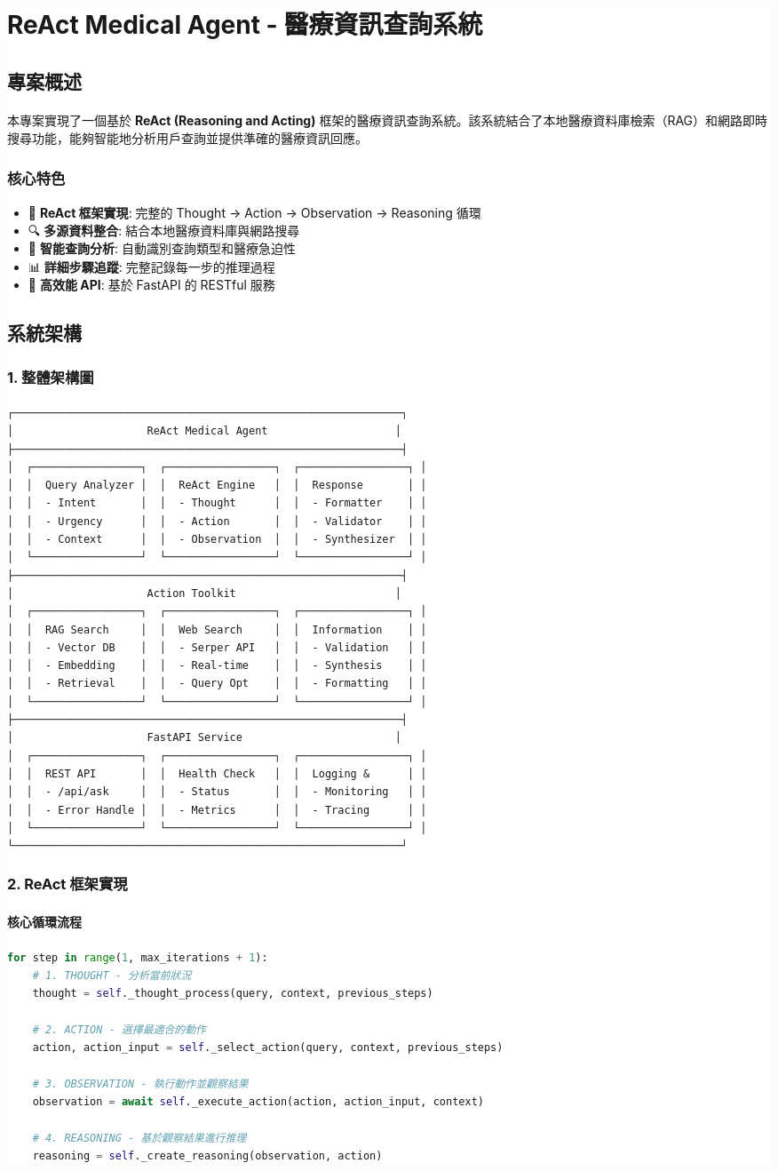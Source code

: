 # ReAct Medical Agent - 醫療資訊查詢系統

## 專案概述

本專案實現了一個基於 **ReAct (Reasoning and Acting)** 框架的醫療資訊查詢系統。該系統結合了本地醫療資料庫檢索（RAG）和網路即時搜尋功能，能夠智能地分析用戶查詢並提供準確的醫療資訊回應。

### 核心特色
- 🧠 **ReAct 框架實現**: 完整的 Thought → Action → Observation → Reasoning 循環
- 🔍 **多源資料整合**: 結合本地醫療資料庫與網路搜尋
- 🎯 **智能查詢分析**: 自動識別查詢類型和醫療急迫性
- 📊 **詳細步驟追蹤**: 完整記錄每一步的推理過程
- 🚀 **高效能 API**: 基於 FastAPI 的 RESTful 服務

## 系統架構

### 1. 整體架構圖
```
┌─────────────────────────────────────────────────────────────┐
│                     ReAct Medical Agent                    │
├─────────────────────────────────────────────────────────────┤
│  ┌─────────────────┐  ┌─────────────────┐  ┌─────────────────┐ │
│  │  Query Analyzer │  │  ReAct Engine   │  │  Response       │ │
│  │  - Intent       │  │  - Thought      │  │  - Formatter    │ │
│  │  - Urgency      │  │  - Action       │  │  - Validator    │ │
│  │  - Context      │  │  - Observation  │  │  - Synthesizer  │ │
│  └─────────────────┘  └─────────────────┘  └─────────────────┘ │
├─────────────────────────────────────────────────────────────┤
│                     Action Toolkit                         │
│  ┌─────────────────┐  ┌─────────────────┐  ┌─────────────────┐ │
│  │  RAG Search     │  │  Web Search     │  │  Information    │ │
│  │  - Vector DB    │  │  - Serper API   │  │  - Validation   │ │
│  │  - Embedding    │  │  - Real-time    │  │  - Synthesis    │ │
│  │  - Retrieval    │  │  - Query Opt    │  │  - Formatting   │ │
│  └─────────────────┘  └─────────────────┘  └─────────────────┘ │
├─────────────────────────────────────────────────────────────┤
│                     FastAPI Service                        │
│  ┌─────────────────┐  ┌─────────────────┐  ┌─────────────────┐ │
│  │  REST API       │  │  Health Check   │  │  Logging &      │ │
│  │  - /api/ask     │  │  - Status       │  │  - Monitoring   │ │
│  │  - Error Handle │  │  - Metrics      │  │  - Tracing      │ │
│  └─────────────────┘  └─────────────────┘  └─────────────────┘ │
└─────────────────────────────────────────────────────────────┘
```

### 2. ReAct 框架實現

#### 核心循環流程
```python
for step in range(1, max_iterations + 1):
    # 1. THOUGHT - 分析當前狀況
    thought = self._thought_process(query, context, previous_steps)
    
    # 2. ACTION - 選擇最適合的動作
    action, action_input = self._select_action(query, context, previous_steps)
    
    # 3. OBSERVATION - 執行動作並觀察結果
    observation = await self._execute_action(action, action_input, context)
    
    # 4. REASONING - 基於觀察結果進行推理
    reasoning = self._create_reasoning(observation, action)
```
